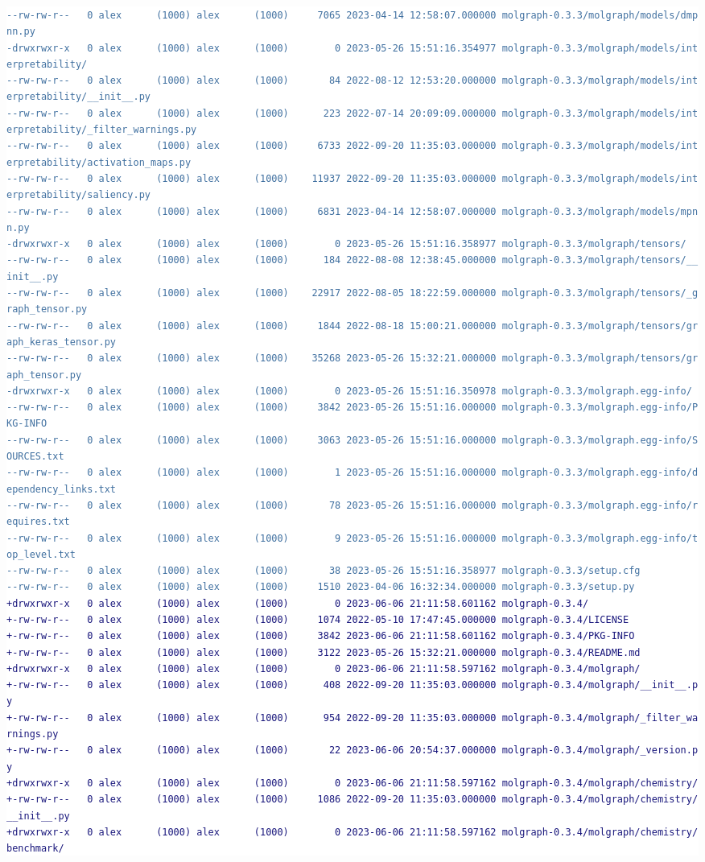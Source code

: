 ```diff
--rw-rw-r--   0 alex      (1000) alex      (1000)     7065 2023-04-14 12:58:07.000000 molgraph-0.3.3/molgraph/models/dmpnn.py
-drwxrwxr-x   0 alex      (1000) alex      (1000)        0 2023-05-26 15:51:16.354977 molgraph-0.3.3/molgraph/models/interpretability/
--rw-rw-r--   0 alex      (1000) alex      (1000)       84 2022-08-12 12:53:20.000000 molgraph-0.3.3/molgraph/models/interpretability/__init__.py
--rw-rw-r--   0 alex      (1000) alex      (1000)      223 2022-07-14 20:09:09.000000 molgraph-0.3.3/molgraph/models/interpretability/_filter_warnings.py
--rw-rw-r--   0 alex      (1000) alex      (1000)     6733 2022-09-20 11:35:03.000000 molgraph-0.3.3/molgraph/models/interpretability/activation_maps.py
--rw-rw-r--   0 alex      (1000) alex      (1000)    11937 2022-09-20 11:35:03.000000 molgraph-0.3.3/molgraph/models/interpretability/saliency.py
--rw-rw-r--   0 alex      (1000) alex      (1000)     6831 2023-04-14 12:58:07.000000 molgraph-0.3.3/molgraph/models/mpnn.py
-drwxrwxr-x   0 alex      (1000) alex      (1000)        0 2023-05-26 15:51:16.358977 molgraph-0.3.3/molgraph/tensors/
--rw-rw-r--   0 alex      (1000) alex      (1000)      184 2022-08-08 12:38:45.000000 molgraph-0.3.3/molgraph/tensors/__init__.py
--rw-rw-r--   0 alex      (1000) alex      (1000)    22917 2022-08-05 18:22:59.000000 molgraph-0.3.3/molgraph/tensors/_graph_tensor.py
--rw-rw-r--   0 alex      (1000) alex      (1000)     1844 2022-08-18 15:00:21.000000 molgraph-0.3.3/molgraph/tensors/graph_keras_tensor.py
--rw-rw-r--   0 alex      (1000) alex      (1000)    35268 2023-05-26 15:32:21.000000 molgraph-0.3.3/molgraph/tensors/graph_tensor.py
-drwxrwxr-x   0 alex      (1000) alex      (1000)        0 2023-05-26 15:51:16.350978 molgraph-0.3.3/molgraph.egg-info/
--rw-rw-r--   0 alex      (1000) alex      (1000)     3842 2023-05-26 15:51:16.000000 molgraph-0.3.3/molgraph.egg-info/PKG-INFO
--rw-rw-r--   0 alex      (1000) alex      (1000)     3063 2023-05-26 15:51:16.000000 molgraph-0.3.3/molgraph.egg-info/SOURCES.txt
--rw-rw-r--   0 alex      (1000) alex      (1000)        1 2023-05-26 15:51:16.000000 molgraph-0.3.3/molgraph.egg-info/dependency_links.txt
--rw-rw-r--   0 alex      (1000) alex      (1000)       78 2023-05-26 15:51:16.000000 molgraph-0.3.3/molgraph.egg-info/requires.txt
--rw-rw-r--   0 alex      (1000) alex      (1000)        9 2023-05-26 15:51:16.000000 molgraph-0.3.3/molgraph.egg-info/top_level.txt
--rw-rw-r--   0 alex      (1000) alex      (1000)       38 2023-05-26 15:51:16.358977 molgraph-0.3.3/setup.cfg
--rw-rw-r--   0 alex      (1000) alex      (1000)     1510 2023-04-06 16:32:34.000000 molgraph-0.3.3/setup.py
+drwxrwxr-x   0 alex      (1000) alex      (1000)        0 2023-06-06 21:11:58.601162 molgraph-0.3.4/
+-rw-rw-r--   0 alex      (1000) alex      (1000)     1074 2022-05-10 17:47:45.000000 molgraph-0.3.4/LICENSE
+-rw-rw-r--   0 alex      (1000) alex      (1000)     3842 2023-06-06 21:11:58.601162 molgraph-0.3.4/PKG-INFO
+-rw-rw-r--   0 alex      (1000) alex      (1000)     3122 2023-05-26 15:32:21.000000 molgraph-0.3.4/README.md
+drwxrwxr-x   0 alex      (1000) alex      (1000)        0 2023-06-06 21:11:58.597162 molgraph-0.3.4/molgraph/
+-rw-rw-r--   0 alex      (1000) alex      (1000)      408 2022-09-20 11:35:03.000000 molgraph-0.3.4/molgraph/__init__.py
+-rw-rw-r--   0 alex      (1000) alex      (1000)      954 2022-09-20 11:35:03.000000 molgraph-0.3.4/molgraph/_filter_warnings.py
+-rw-rw-r--   0 alex      (1000) alex      (1000)       22 2023-06-06 20:54:37.000000 molgraph-0.3.4/molgraph/_version.py
+drwxrwxr-x   0 alex      (1000) alex      (1000)        0 2023-06-06 21:11:58.597162 molgraph-0.3.4/molgraph/chemistry/
+-rw-rw-r--   0 alex      (1000) alex      (1000)     1086 2022-09-20 11:35:03.000000 molgraph-0.3.4/molgraph/chemistry/__init__.py
+drwxrwxr-x   0 alex      (1000) alex      (1000)        0 2023-06-06 21:11:58.597162 molgraph-0.3.4/molgraph/chemistry/benchmark/
```